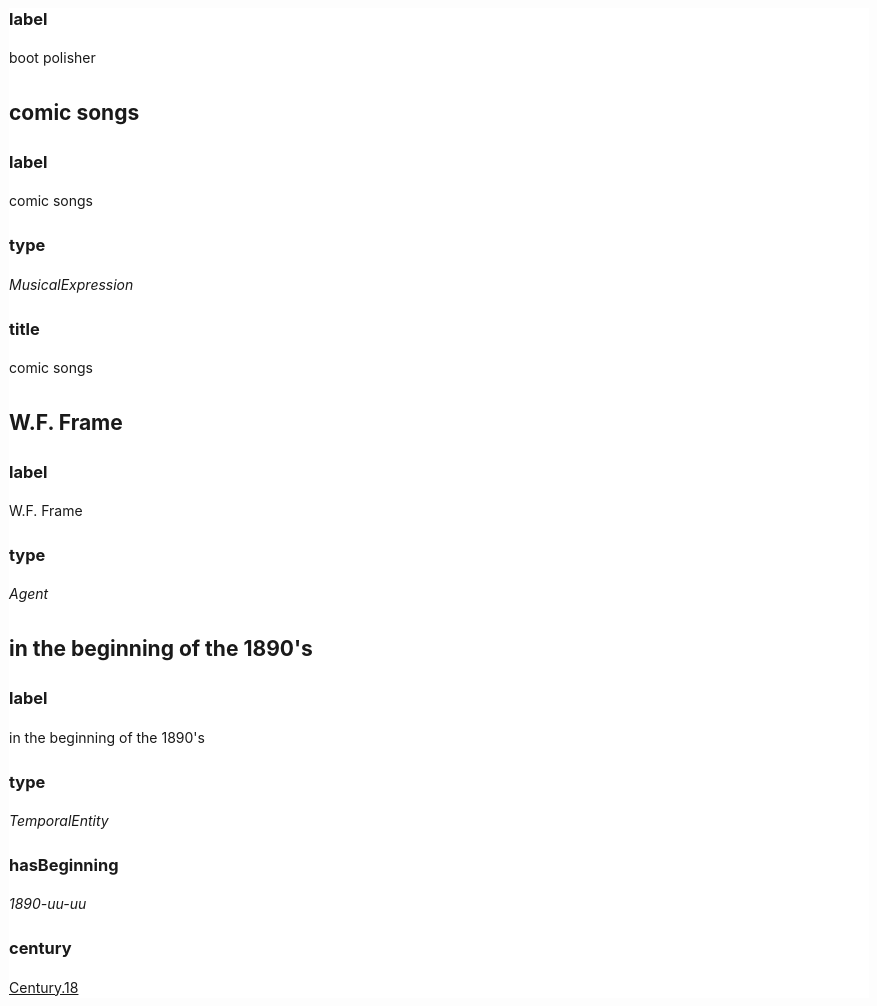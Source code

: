 ### label


boot polisher

## comic songs

### label


comic songs

### type


*MusicalExpression*

### title


comic songs

## W.F. Frame

### label


W.F. Frame

### type


*Agent*

## in the beginning of the 1890's

### label


in the beginning of the 1890's

### type


*TemporalEntity*

### hasBeginning


*1890-uu-uu*

### century


[Century.18](#Century.18)
